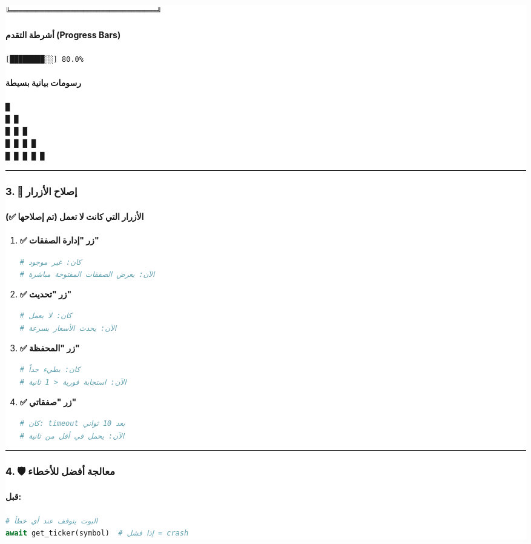 ```
╚══════════════════════════════════╝
```

#### أشرطة التقدم (Progress Bars)
```
[████████░░] 80.0%
```

#### رسومات بيانية بسيطة
```
█
█ █
█ █ █
█ █ █ █
█ █ █ █ █
```

---

### 3. 🔧 إصلاح الأزرار

#### الأزرار التي كانت لا تعمل (تم إصلاحها ✅)

1. **✅ زر "إدارة الصفقات"**
   ```python
   # كان: غير موجود
   # الآن: يعرض الصفقات المفتوحة مباشرة
   ```

2. **✅ زر "تحديث"**
   ```python
   # كان: لا يعمل
   # الآن: يحدث الأسعار بسرعة
   ```

3. **✅ زر "المحفظة"**
   ```python
   # كان: بطيء جداً
   # الآن: استجابة فورية < 1 ثانية
   ```

4. **✅ زر "صفقاتي"**
   ```python
   # كان: timeout بعد 10 ثواني
   # الآن: يحمل في أقل من ثانية
   ```

---

### 4. 🛡️ معالجة أفضل للأخطاء

#### قبل:
```python
# البوت يتوقف عند أي خطأ
await get_ticker(symbol)  # إذا فشل = crash
```
